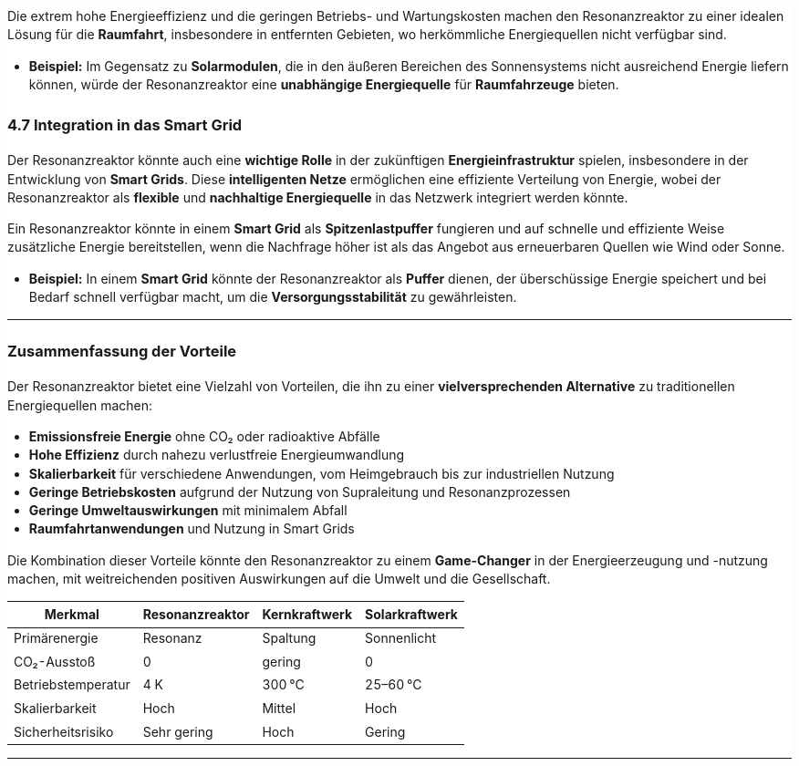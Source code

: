 Die extrem hohe Energieeffizienz und die geringen Betriebs- und Wartungskosten machen den Resonanzreaktor zu einer idealen Lösung für die **Raumfahrt**, insbesondere in entfernten Gebieten, wo herkömmliche Energiequellen nicht verfügbar sind.

- **Beispiel:** Im Gegensatz zu **Solarmodulen**, die in den äußeren Bereichen des Sonnensystems nicht ausreichend Energie liefern können, würde der Resonanzreaktor eine **unabhängige Energiequelle** für **Raumfahrzeuge** bieten.

### 4.7 Integration in das Smart Grid

Der Resonanzreaktor könnte auch eine **wichtige Rolle** in der zukünftigen **Energieinfrastruktur** spielen, insbesondere in der Entwicklung von **Smart Grids**. Diese **intelligenten Netze** ermöglichen eine effiziente Verteilung von Energie, wobei der Resonanzreaktor als **flexible** und **nachhaltige Energiequelle** in das Netzwerk integriert werden könnte.

Ein Resonanzreaktor könnte in einem **Smart Grid** als **Spitzenlastpuffer** fungieren und auf schnelle und effiziente Weise zusätzliche Energie bereitstellen, wenn die Nachfrage höher ist als das Angebot aus erneuerbaren Quellen wie Wind oder Sonne.

- **Beispiel:** In einem **Smart Grid** könnte der Resonanzreaktor als **Puffer** dienen, der überschüssige Energie speichert und bei Bedarf schnell verfügbar macht, um die **Versorgungsstabilität** zu gewährleisten.

---

### Zusammenfassung der Vorteile

Der Resonanzreaktor bietet eine Vielzahl von Vorteilen, die ihn zu einer **vielversprechenden Alternative** zu traditionellen Energiequellen machen:

- **Emissionsfreie Energie** ohne CO₂ oder radioaktive Abfälle
- **Hohe Effizienz** durch nahezu verlustfreie Energieumwandlung
- **Skalierbarkeit** für verschiedene Anwendungen, vom Heimgebrauch bis zur industriellen Nutzung
- **Geringe Betriebskosten** aufgrund der Nutzung von Supraleitung und Resonanzprozessen
- **Geringe Umweltauswirkungen** mit minimalem Abfall
- **Raumfahrtanwendungen** und Nutzung in Smart Grids

Die Kombination dieser Vorteile könnte den Resonanzreaktor zu einem **Game-Changer** in der Energieerzeugung und -nutzung machen, mit weitreichenden positiven Auswirkungen auf die Umwelt und die Gesellschaft.



| Merkmal              | Resonanzreaktor | Kernkraftwerk | Solarkraftwerk |
|----------------------|-----------------|---------------|----------------|
| Primärenergie        | Resonanz        | Spaltung      | Sonnenlicht    |
| CO₂-Ausstoß          | 0               | gering        | 0              |
| Betriebstemperatur   | 4 K             | 300 °C        | 25–60 °C       |
| Skalierbarkeit       | Hoch            | Mittel        | Hoch           |
| Sicherheitsrisiko    | Sehr gering     | Hoch          | Gering         |

---
